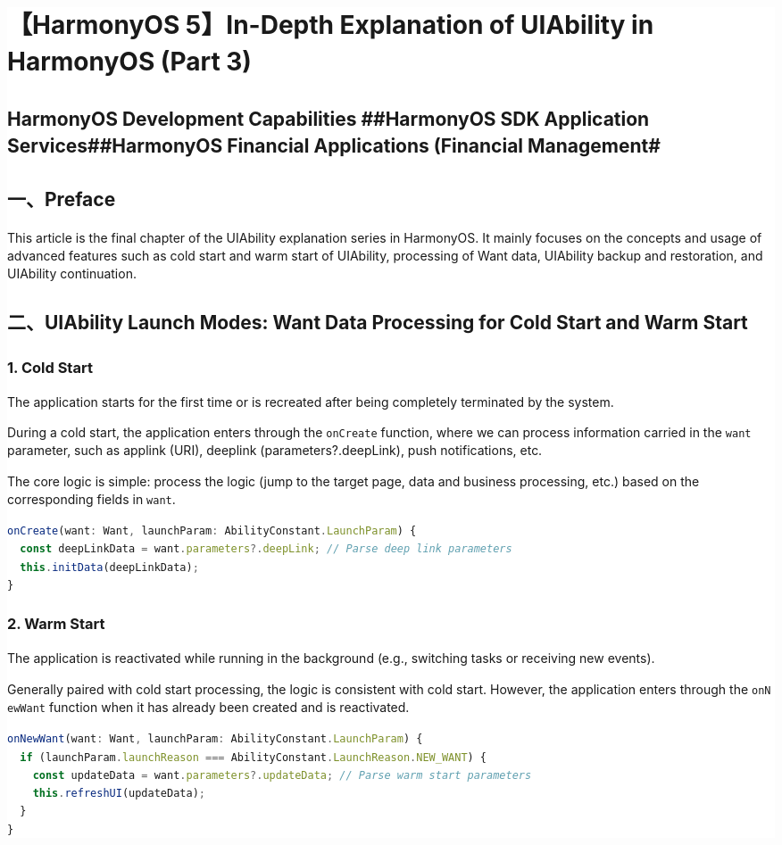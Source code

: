 # 【HarmonyOS 5】In-Depth Explanation of UIAbility in HarmonyOS (Part 3)  

## HarmonyOS Development Capabilities ##HarmonyOS SDK Application Services##HarmonyOS Financial Applications (Financial Management#  

## 一、Preface  

This article is the final chapter of the UIAbility explanation series in HarmonyOS. It mainly focuses on the concepts and usage of advanced features such as cold start and warm start of UIAbility, processing of Want data, UIAbility backup and restoration, and UIAbility continuation.  


## 二、UIAbility Launch Modes: Want Data Processing for Cold Start and Warm Start  

### 1. Cold Start  

The application starts for the first time or is recreated after being completely terminated by the system.  

During a cold start, the application enters through the `onCreate` function, where we can process information carried in the `want` parameter, such as applink (URI), deeplink (parameters?.deepLink), push notifications, etc.  

The core logic is simple: process the logic (jump to the target page, data and business processing, etc.) based on the corresponding fields in `want`.  
```typescript
onCreate(want: Want, launchParam: AbilityConstant.LaunchParam) {
  const deepLinkData = want.parameters?.deepLink; // Parse deep link parameters
  this.initData(deepLinkData);
}
```  

### 2. Warm Start  

The application is reactivated while running in the background (e.g., switching tasks or receiving new events).  

Generally paired with cold start processing, the logic is consistent with cold start. However, the application enters through the `onNewWant` function when it has already been created and is reactivated.  
```typescript
onNewWant(want: Want, launchParam: AbilityConstant.LaunchParam) {
  if (launchParam.launchReason === AbilityConstant.LaunchReason.NEW_WANT) {
    const updateData = want.parameters?.updateData; // Parse warm start parameters
    this.refreshUI(updateData);
  }
}
```  

